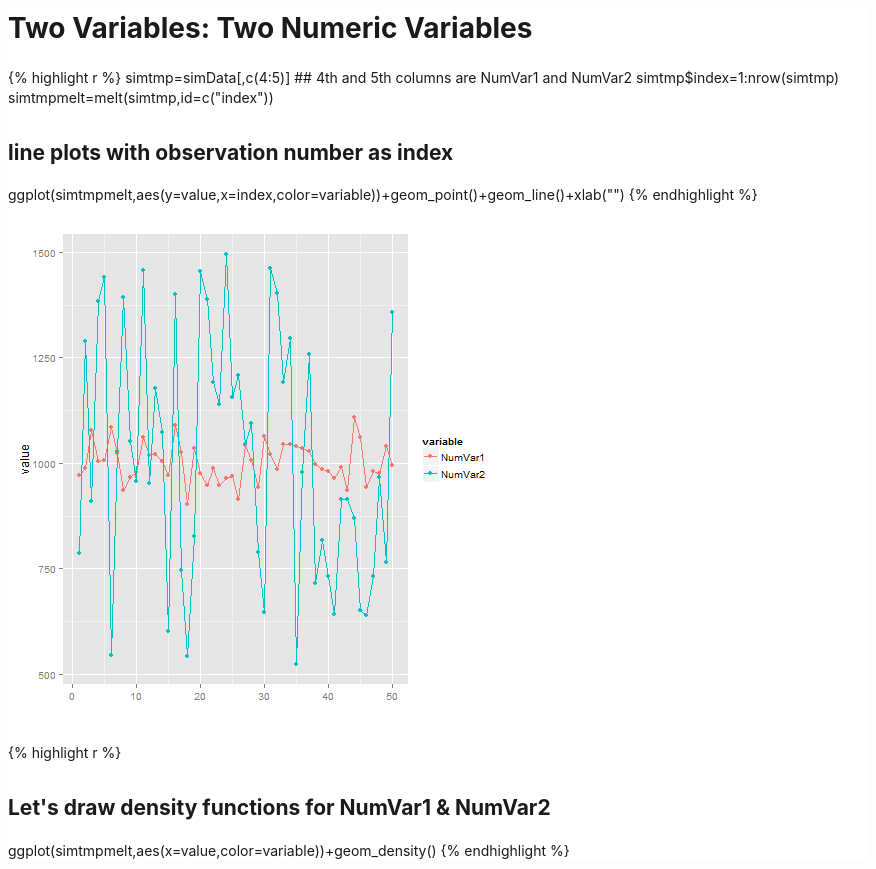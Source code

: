 
# Two Variables: Two Numeric Variables


{% highlight r %}
simtmp=simData[,c(4:5)] ## 4th and 5th columns are NumVar1 and NumVar2
simtmp$index=1:nrow(simtmp)
simtmpmelt=melt(simtmp,id=c("index"))

## line plots with observation number as index
ggplot(simtmpmelt,aes(y=value,x=index,color=variable))+geom_point()+geom_line()+xlab("")
{% endhighlight %}

![plot of chunk unnamed-chunk-5](/img/2013-11-7-Replication_of_few_graphs-charts-in-base-R-ggplot2-and-rCharts-part-2-ggplot2/unnamed-chunk-51.png) 

{% highlight r %}

## Let's draw density functions for NumVar1 & NumVar2
ggplot(simtmpmelt,aes(x=value,color=variable))+geom_density()
{% endhighlight %}
